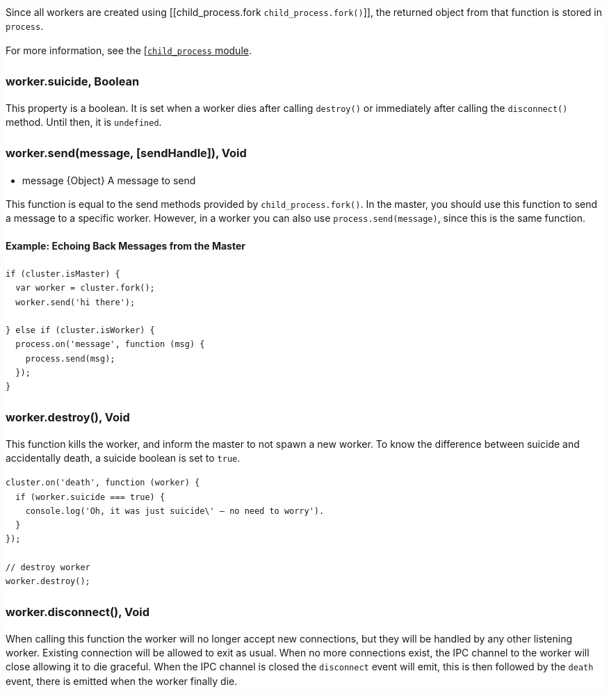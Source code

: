 Since all workers are created using [[child_process.fork
`child_process.fork()`]], the returned object from that function is stored in
`process`.

For more information, see the [[`child_process` module](child_process.html).

### worker.suicide, Boolean

This property is a boolean. It is set when a worker dies after calling
`destroy()` or immediately after calling the `disconnect()` method. Until then,
it is `undefined`.

### worker.send(message, [sendHandle]), Void
- message {Object} A message to send

This function is equal to the send methods provided by `child_process.fork()`.
In the master, you should use this function to
send a message to a specific worker.  However, in a worker you can also use
`process.send(message)`, since this is the same function.

#### Example: Echoing Back Messages from the Master

    if (cluster.isMaster) {
      var worker = cluster.fork();
      worker.send('hi there');

    } else if (cluster.isWorker) {
      process.on('message', function (msg) {
        process.send(msg);
      });
    }

### worker.destroy(), Void

This function kills the worker, and inform the master to not spawn a new worker.
To know the difference between suicide and accidentally death, a suicide boolean
is set to `true`.

    cluster.on('death', function (worker) {
      if (worker.suicide === true) {
        console.log('Oh, it was just suicide\' – no need to worry').
      }
    });

    // destroy worker
    worker.destroy();


### worker.disconnect(), Void

When calling this function the worker will no longer accept new connections, but
they will be handled by any other listening worker. Existing connection will be
allowed to exit as usual. When no more connections exist, the IPC channel to the
worker will close allowing it to die graceful. When the IPC channel is closed
the `disconnect` event will emit, this is then followed by the `death` event,
there is emitted when the worker finally die.
